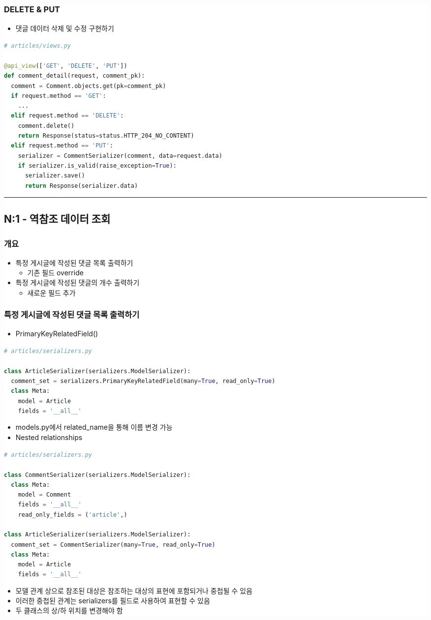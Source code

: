 ### DELETE & PUT
- 댓글 데이터 삭제 및 수정 구현하기
```python
# articles/views.py

@api_view(['GET', 'DELETE', 'PUT'])
def comment_detail(request, comment_pk):
  comment = Comment.objects.get(pk=comment_pk)
  if request.method == 'GET':
    ...
  elif request.method == 'DELETE':
    comment.delete()
    return Response(status=status.HTTP_204_NO_CONTENT)
  elif request.method == 'PUT':
    serializer = CommentSerializer(comment, data=request.data)
    if serializer.is_valid(raise_exception=True):
      serializer.save()
      return Response(serializer.data)
```
---------
## N:1 - 역참조 데이터 조회
### 개요
- 특정 게시글에 작성된 댓글 목록 출력하기
  - 기존 필드 override
- 특정 게시글에 작성된 댓글의 개수 출력하기
  - 새로운 필드 추가

### 특정 게시글에 작성된 댓글 목록 출력하기
- PrimaryKeyRelatedField()
```python
# articles/serializers.py

class ArticleSerializer(serializers.ModelSerializer):
  comment_set = serializers.PrimaryKeyRelatedField(many=True, read_only=True)
  class Meta:
    model = Article
    fields = '__all__'
```
  - models.py에서 related_name을 통해 이름 변경 가능
- Nested relationships
```python
# articles/serializers.py

class CommentSerializer(serializers.ModelSerializer):
  class Meta:
    model = Comment
    fields = '__all__'
    read_only_fields = ('article',)

class ArticleSerializer(serializers.ModelSerializer):
  comment_set = CommentSerializer(many=True, read_only=True)
  class Meta:
    model = Article
    fields = '__all__'
```
  - 모델 관계 상으로 참조된 대상은 참조하는 대상의 표현에 포함되거나 중첩될 수 있음
  - 이러한 중첩된 관계는 serializers를 필드로 사용하여 표현할 수 있음
  - 두 클래스의 상/하 위치를 변경해야 함
